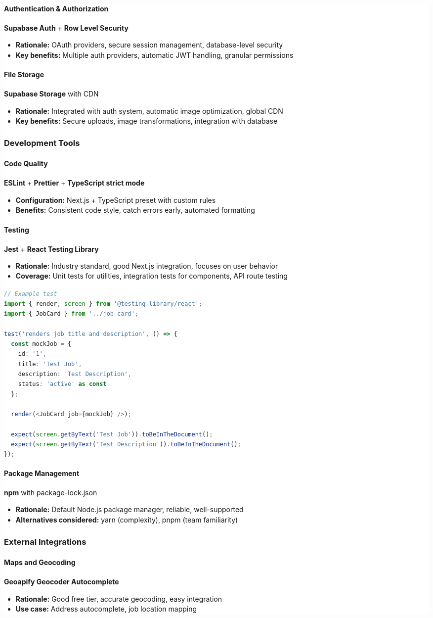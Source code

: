 #### Authentication & Authorization
**Supabase Auth** + **Row Level Security**
- **Rationale:** OAuth providers, secure session management, database-level security
- **Key benefits:** Multiple auth providers, automatic JWT handling, granular permissions

#### File Storage
**Supabase Storage** with CDN
- **Rationale:** Integrated with auth system, automatic image optimization, global CDN
- **Key benefits:** Secure uploads, image transformations, integration with database

### Development Tools

#### Code Quality
**ESLint** + **Prettier** + **TypeScript strict mode**
- **Configuration:** Next.js + TypeScript preset with custom rules
- **Benefits:** Consistent code style, catch errors early, automated formatting

#### Testing
**Jest** + **React Testing Library**
- **Rationale:** Industry standard, good Next.js integration, focuses on user behavior
- **Coverage:** Unit tests for utilities, integration tests for components, API route testing

```typescript
// Example test
import { render, screen } from '@testing-library/react';
import { JobCard } from '../job-card';

test('renders job title and description', () => {
  const mockJob = {
    id: '1',
    title: 'Test Job',
    description: 'Test Description',
    status: 'active' as const
  };

  render(<JobCard job={mockJob} />);
  
  expect(screen.getByText('Test Job')).toBeInTheDocument();
  expect(screen.getByText('Test Description')).toBeInTheDocument();
});
```

#### Package Management
**npm** with package-lock.json
- **Rationale:** Default Node.js package manager, reliable, well-supported
- **Alternatives considered:** yarn (complexity), pnpm (team familiarity)

### External Integrations

#### Maps and Geocoding
**Geoapify Geocoder Autocomplete**
- **Rationale:** Good free tier, accurate geocoding, easy integration
- **Use case:** Address autocomplete, job location mapping
